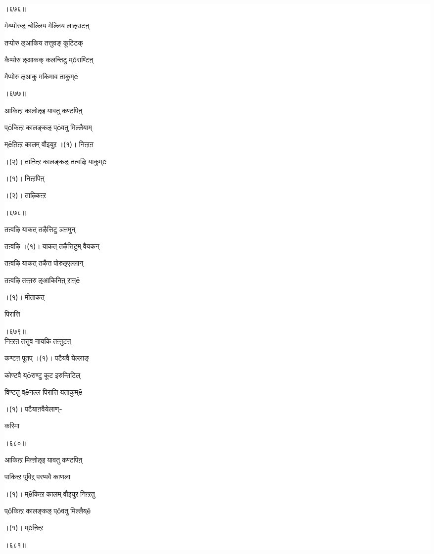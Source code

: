 ।६७६॥  
    
मेय्प्पोरुऌ चोल्लिय मेल्लिय लाऌउटऩ्  
    
तऱ्पोरु ऌआकिय तत्तुवङ् कूटिटक्  
    
कैप्पोरु ऌआकक् कलन्तिटु म्ōराण्टिऩ्  
    
मैप्पोरु ऌआकु मकिमाव ताकुम्ē

।६७७॥  
    
आकिऩ्ऱ कालोऌइ यावतु कण्टपिऩ्  
    
प्ōकिऩ्ऱ कालङ्कऌ प्ōवतु मिल्लैयाम्  
    
म्ēऩिऩ्ऱ कालम् वौइयुऱ ।(१)। निऩ्ऱऩ  
    
।(२)। ताऩिऩ्ऱ कालङ्कऌ तऩ्वऴि याकुम्ē  
    
।(१)। निऩ्ऱपिऩ्  
    
।(२)। ताऴ्किऩ्ऱ

।६७८॥  
    
तऩ्वऴि याकत् तऴैत्तिटु ञऩमुन्  
    
तऩ्वऴि ।(१)। याकत् तऴैत्तिटुम् वैयकन्  
    
तऩ्वऴि याकत् तऴैत्त पोरुऌएल्लान्  
    
तऩ्वऴि तऩ्ऩरु ऌआकिनिऩ् ऱाऩ्ē  
    
।(१)। मीताकत्

पिरात्ति  
    
।६७९॥  
निऩ्ऱऩ तत्तुव नायकि तऩ्ऩुटऩ्  
    
कण्टऩ पूतप् ।(१)। पटैयवै येल्लाङ्  
    
कोण्टवै य्ōराण्टु कूट इरुन्तिटिल्  
    
विण्टतु व्ēनल्ल पिरात्ति यताकुम्ē  
    
।(१)। पटैयाऩवैयेलाण्-

करिमा  
    
।६८०॥  
    
आकिऩ्ऱ मिऩ्ऩोऌइ यावतु कण्टपिऩ्  
    
पाकिऩ्ऱ पूविऱ् परप्पवै काणला  
    
।(१)। म्ēकिऩ्ऱ कालम् वौइयुऱ निऩ्ऱतु  
    
प्ōकिऩ्ऱ कालङ्कऌ प्ōवतु मिल्लैय्ē  
    
।(१)। म्ēऩिऩ्ऱ

।६८१॥  
    